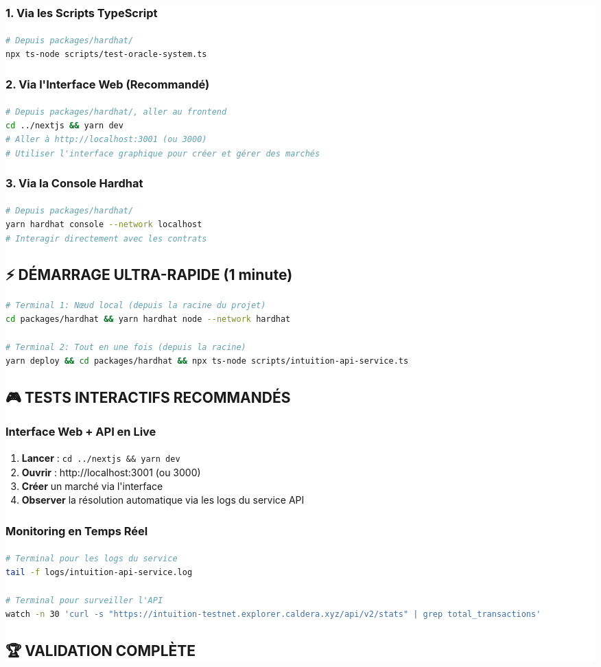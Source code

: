 ### 1. Via les Scripts TypeScript
```bash
# Depuis packages/hardhat/
npx ts-node scripts/test-oracle-system.ts
```

### 2. Via l'Interface Web (Recommandé)
```bash
# Depuis packages/hardhat/, aller au frontend
cd ../nextjs && yarn dev
# Aller à http://localhost:3001 (ou 3000)
# Utiliser l'interface graphique pour créer et gérer des marchés
```

### 3. Via la Console Hardhat
```bash
# Depuis packages/hardhat/
yarn hardhat console --network localhost
# Interagir directement avec les contrats
```

## ⚡ DÉMARRAGE ULTRA-RAPIDE (1 minute)

```bash
# Terminal 1: Nœud local (depuis la racine du projet)
cd packages/hardhat && yarn hardhat node --network hardhat

# Terminal 2: Tout en une fois (depuis la racine)  
yarn deploy && cd packages/hardhat && npx ts-node scripts/intuition-api-service.ts
```

## 🎮 TESTS INTERACTIFS RECOMMANDÉS

### Interface Web + API en Live
1. **Lancer** : `cd ../nextjs && yarn dev`
2. **Ouvrir** : http://localhost:3001 (ou 3000)
3. **Créer** un marché via l'interface
4. **Observer** la résolution automatique via les logs du service API

### Monitoring en Temps Réel
```bash
# Terminal pour les logs du service
tail -f logs/intuition-api-service.log

# Terminal pour surveiller l'API
watch -n 30 'curl -s "https://intuition-testnet.explorer.caldera.xyz/api/v2/stats" | grep total_transactions'
```

## 🏆 VALIDATION COMPLÈTE

